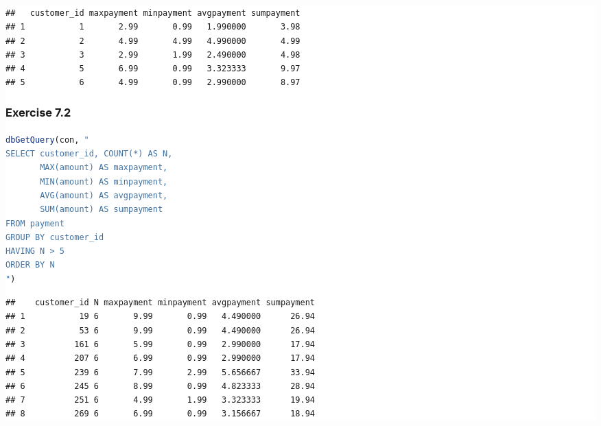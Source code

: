     ##   customer_id maxpayment minpayment avgpayment sumpayment
    ## 1           1       2.99       0.99   1.990000       3.98
    ## 2           2       4.99       4.99   4.990000       4.99
    ## 3           3       2.99       1.99   2.490000       4.98
    ## 4           5       6.99       0.99   3.323333       9.97
    ## 5           6       4.99       0.99   2.990000       8.97

### Exercise 7.2

``` r
dbGetQuery(con, "
SELECT customer_id, COUNT(*) AS N, 
       MAX(amount) AS maxpayment, 
       MIN(amount) AS minpayment,
       AVG(amount) AS avgpayment,
       SUM(amount) AS sumpayment
FROM payment
GROUP BY customer_id
HAVING N > 5
ORDER BY N
")
```

    ##    customer_id N maxpayment minpayment avgpayment sumpayment
    ## 1           19 6       9.99       0.99   4.490000      26.94
    ## 2           53 6       9.99       0.99   4.490000      26.94
    ## 3          161 6       5.99       0.99   2.990000      17.94
    ## 4          207 6       6.99       0.99   2.990000      17.94
    ## 5          239 6       7.99       2.99   5.656667      33.94
    ## 6          245 6       8.99       0.99   4.823333      28.94
    ## 7          251 6       4.99       1.99   3.323333      19.94
    ## 8          269 6       6.99       0.99   3.156667      18.94